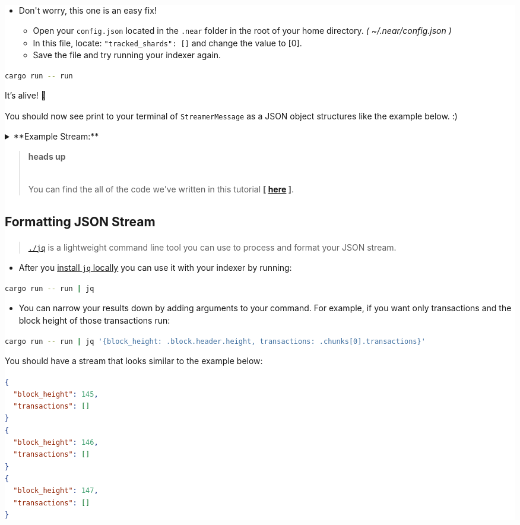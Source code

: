 - Don't worry, this one is an easy fix!

  - Open your `config.json` located in the `.near` folder in the root of your home directory. _( ~/.near/config.json )_
  - In this file, locate: `"tracked_shards": []` and change the value to [0].
  - Save the file and try running your indexer again.

```bash
cargo run -- run
```

It’s alive! 🎉

You should now see print to your terminal of `StreamerMessage` as a JSON object structures like the example below. :)

<details><summary>**Example Stream:**</summary></details>

<blockquote class="warning">
<strong>heads up</strong><br><br>

You can find the all of the code we've written in this tutorial **[ [here](https://github.com/near-examples/indexer-tutorials/tree/master/example-indexer) ]**.

</blockquote>

## Formatting JSON Stream

> [`./jq`](https://stedolan.github.io/jq/) is a lightweight command line tool you can use to process and format your JSON stream.

- After you [install `jq` locally](https://stedolan.github.io/jq/download/) you can use it with your indexer by running:

```bash
cargo run -- run | jq
```

- You can narrow your results down by adding arguments to your command. For example, if you want only transactions and the block height of those transactions run:

```bash
cargo run -- run | jq '{block_height: .block.header.height, transactions: .chunks[0].transactions}'
```

You should have a stream that looks similar to the example below:

```json
{
  "block_height": 145,
  "transactions": []
}
{
  "block_height": 146,
  "transactions": []
}
{
  "block_height": 147,
  "transactions": []
}
```
